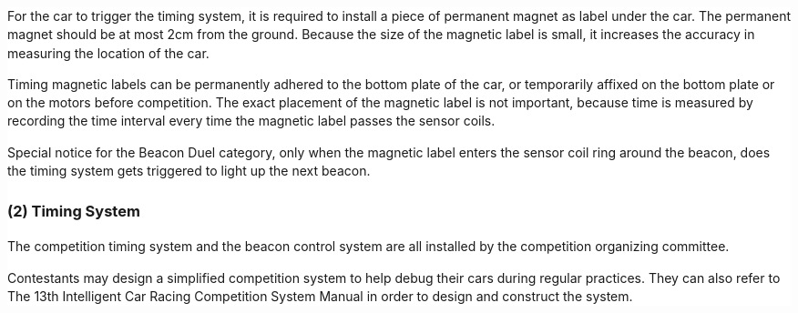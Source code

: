 For the car to trigger the timing system, it is required to install a piece of permanent magnet as label under the car. The permanent magnet should be at most 2cm from the ground. Because the size of the magnetic label is small, it increases the accuracy in measuring the location of the car.

Timing magnetic labels can be permanently adhered to the bottom plate of the car, or temporarily affixed on the bottom plate or on the motors before competition. The exact placement of the magnetic label is not important, because time is measured by recording the time interval every time the magnetic label passes the sensor coils.

Special notice for the Beacon Duel category, only when the magnetic label enters the sensor coil ring around the beacon, does the timing system gets triggered to light up the next beacon.

### (2) Timing System

The competition timing system and the beacon control system are all installed by the competition organizing committee.

Contestants may design a simplified competition system to help debug their cars during regular practices. They can also refer to The 13th Intelligent Car Racing Competition System Manual in order to design and construct the system.